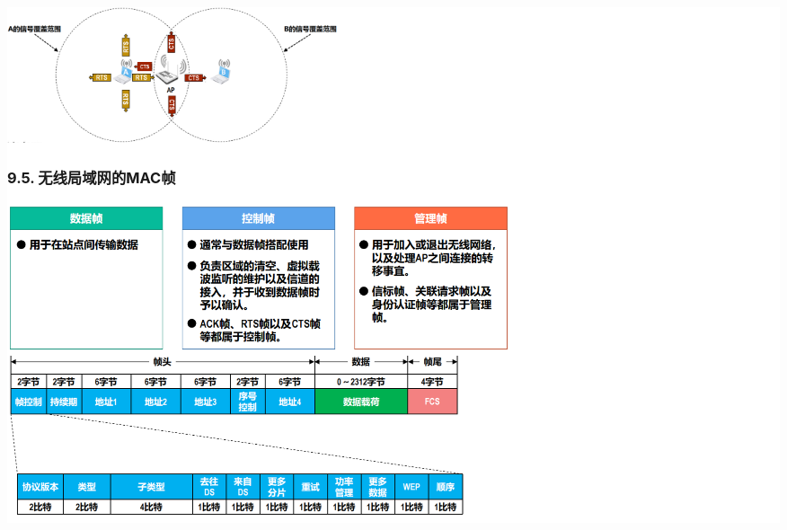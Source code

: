 <img src="chapter-3.assets/image-20221026133902070.png" alt="image-20221026133902070" style="zoom:36%;" />

### 9.5. 无线局域网的MAC帧

<img src="chapter-3.assets/image-20221026142200620.png" alt="image-20221026142200620" style="zoom: 55%;" />

<img src="chapter-3.assets/image-20221026142218974.png" alt="image-20221026142218974" style="zoom:50%;" />
